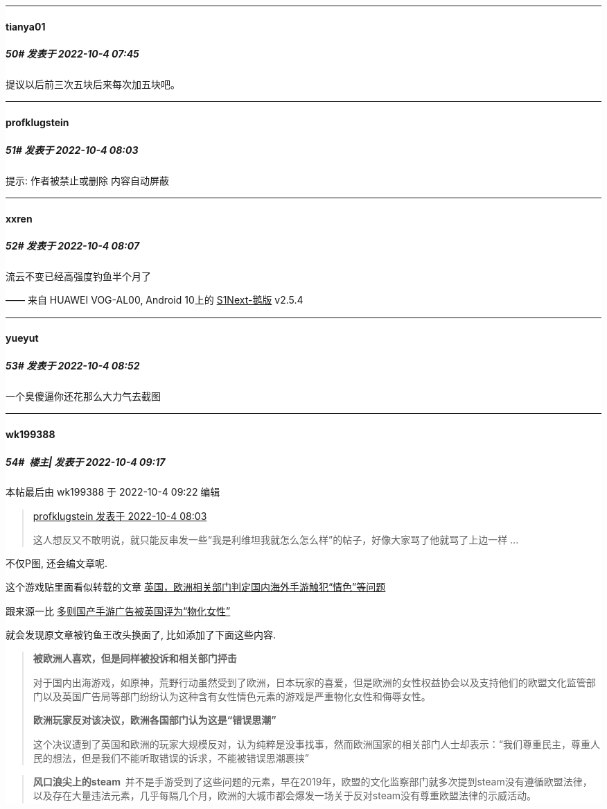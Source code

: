 *****

####  tianya01  
##### 50#       发表于 2022-10-4 07:45

提议以后前三次五块后来每次加五块吧。

*****

####  profklugstein  
##### 51#       发表于 2022-10-4 08:03

提示: 作者被禁止或删除 内容自动屏蔽

*****

####  xxren  
##### 52#       发表于 2022-10-4 08:07

流云不变已经高强度钓鱼半个月了

—— 来自 HUAWEI VOG-AL00, Android 10上的 [S1Next-鹅版](https://github.com/ykrank/S1-Next/releases) v2.5.4

*****

####  yueyut  
##### 53#       发表于 2022-10-4 08:52

一个臭傻逼你还花那么大力气去截图

*****

####  wk199388  
##### 54#         楼主| 发表于 2022-10-4 09:17

 本帖最后由 wk199388 于 2022-10-4 09:22 编辑 
<blockquote><a href="httphttps://bbs.saraba1st.com/2b/forum.php?mod=redirect&amp;goto=findpost&amp;pid=57752400&amp;ptid=2084427" target="_blank">profklugstein 发表于 2022-10-4 08:03</a>

这人想反又不敢明说，就只能反串发一些“我是利维坦我就怎么怎么样”的帖子，好像大家骂了他就骂了上边一样 ...</blockquote>
不仅P图, 还会编文章呢.

这个游戏贴里面看似转载的文章 [英国，欧洲相关部门判定国内海外手游触犯“情色”等问题](https://bbs.saraba1st.com/2b/thread-2097563-1-1.html)

跟来源一比 [多则国产手游广告被英国评为“物化女性”](https://baijiahao.baidu.com/s?id=1745378075966078989&amp;wfr=spider&amp;for=pc)

就会发现原文章被钓鱼王改头换面了, 比如添加了下面这些内容. <blockquote><strong>被欧洲人喜欢，但是同样被投诉和相关部门抨击</strong>

对于国内出海游戏，如原神，荒野行动虽然受到了欧洲，日本玩家的喜爱，但是欧洲的女性权益协会以及支持他们的欧盟文化监管部门以及英国广告局等部门纷纷认为这种含有女性情色元素的游戏是严重物化女性和侮辱女性。

<strong>欧洲玩家反对该决议，欧洲各国部门认为这是“错误思潮”</strong>

这个决议遭到了英国和欧洲的玩家大规模反对，认为纯粹是没事找事，然而欧洲国家的相关部门人士却表示：“我们尊重民主，尊重人民的想法，但是我们不能听取错误的诉求，不能被错误思潮裹挟”</blockquote><blockquote><strong>风口浪尖上的steam  </strong>并不是手游受到了这些问题的元素，早在2019年，欧盟的文化监察部门就多次提到steam没有遵循欧盟法律，以及存在大量违法元素，几乎每隔几个月，欧洲的大城市都会爆发一场关于反对steam没有尊重欧盟法律的示威活动。</blockquote>
